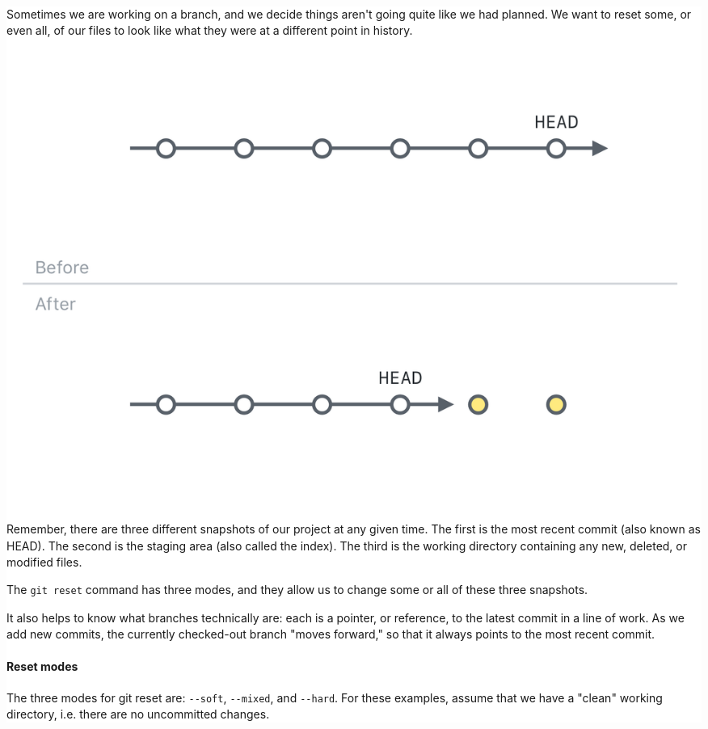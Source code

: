 Sometimes we are working on a branch, and we decide things aren't going quite like we had planned. We want to reset some, or even all, of our files to look like what they were at a different point in history.

<center>

![Git Reset Before and After](../../../img/reset-visual.png ':size=500')

</center>

Remember, there are three different snapshots of our project at any given time. The first is the most recent commit (also known as HEAD). The second is the staging area (also called the index). The third is the working directory containing any new, deleted, or modified files.

The `git reset` command has three modes, and they allow us to change some or all of these three snapshots.

It also helps to know what branches technically are: each is a pointer, or reference, to the latest commit in a line of work. As we add new commits, the currently checked-out branch "moves forward," so that it always points to the most recent commit.

#### Reset modes

The three modes for git reset are: `--soft`, `--mixed`, and `--hard`. For these examples, assume that we have a "clean" working directory, i.e. there are no uncommitted changes.
